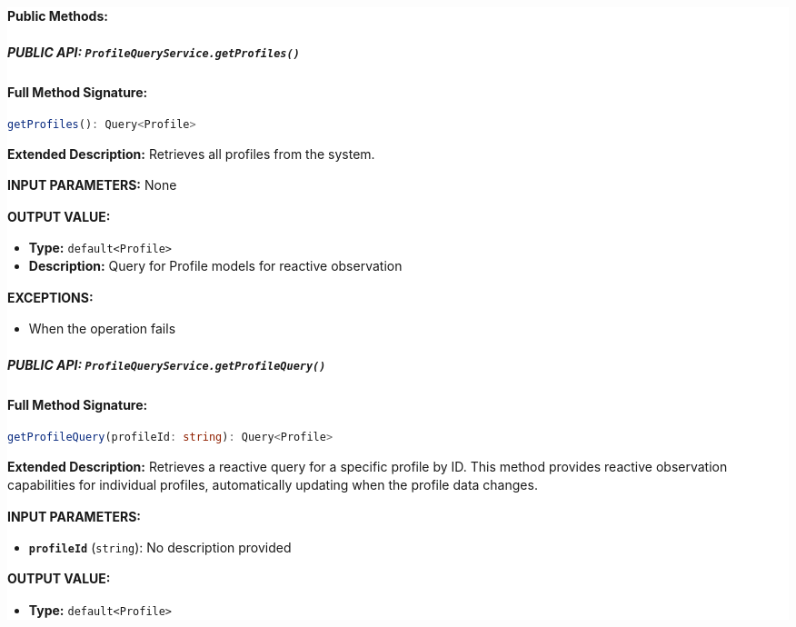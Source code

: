 **Public Methods:**

##### PUBLIC API: `ProfileQueryService.getProfiles()`

**Full Method Signature:**
```typescript
getProfiles(): Query<Profile>
```

**Extended Description:**
Retrieves all profiles from the system.

**INPUT PARAMETERS:** None

**OUTPUT VALUE:**
- **Type:** `default<Profile>`
- **Description:** Query for Profile models for reactive observation

**EXCEPTIONS:**
- When the operation fails

##### PUBLIC API: `ProfileQueryService.getProfileQuery()`

**Full Method Signature:**
```typescript
getProfileQuery(profileId: string): Query<Profile>
```

**Extended Description:**
Retrieves a reactive query for a specific profile by ID. This method provides reactive observation capabilities for individual profiles, automatically updating when the profile data changes.

**INPUT PARAMETERS:**

- **`profileId`** (`string`): No description provided

**OUTPUT VALUE:**
- **Type:** `default<Profile>`
